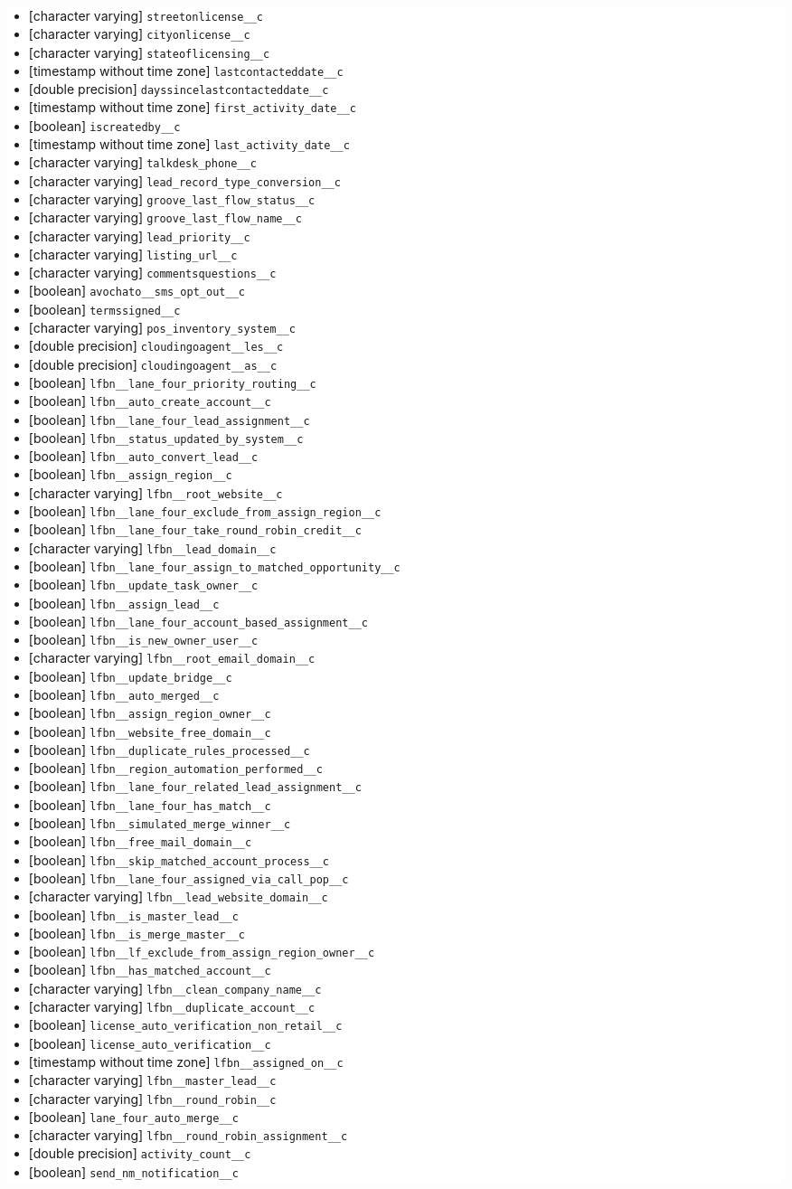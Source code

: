 * [character varying] `streetonlicense__c`
* [character varying] `cityonlicense__c`
* [character varying] `stateoflicensing__c`
* [timestamp without time zone] `lastcontacteddate__c`
* [double precision] `dayssincelastcontacteddate__c`
* [timestamp without time zone] `first_activity_date__c`
* [boolean]   `iscreatedby__c`
* [timestamp without time zone] `last_activity_date__c`
* [character varying] `talkdesk_phone__c`
* [character varying] `lead_record_type_conversion__c`
* [character varying] `groove_last_flow_status__c`
* [character varying] `groove_last_flow_name__c`
* [character varying] `lead_priority__c`
* [character varying] `listing_url__c`
* [character varying] `commentsquestions__c`
* [boolean]   `avochato__sms_opt_out__c`
* [boolean]   `termssigned__c`
* [character varying] `pos_inventory_system__c`
* [double precision] `cloudingoagent__les__c`
* [double precision] `cloudingoagent__as__c`
* [boolean]   `lfbn__lane_four_priority_routing__c`
* [boolean]   `lfbn__auto_create_account__c`
* [boolean]   `lfbn__lane_four_lead_assignment__c`
* [boolean]   `lfbn__status_updated_by_system__c`
* [boolean]   `lfbn__auto_convert_lead__c`
* [boolean]   `lfbn__assign_region__c`
* [character varying] `lfbn__root_website__c`
* [boolean]   `lfbn__lane_four_exclude_from_assign_region__c`
* [boolean]   `lfbn__lane_four_take_round_robin_credit__c`
* [character varying] `lfbn__lead_domain__c`
* [boolean]   `lfbn__lane_four_assign_to_matched_opportunity__c`
* [boolean]   `lfbn__update_task_owner__c`
* [boolean]   `lfbn__assign_lead__c`
* [boolean]   `lfbn__lane_four_account_based_assignment__c`
* [boolean]   `lfbn__is_new_owner_user__c`
* [character varying] `lfbn__root_email_domain__c`
* [boolean]   `lfbn__update_bridge__c`
* [boolean]   `lfbn__auto_merged__c`
* [boolean]   `lfbn__assign_region_owner__c`
* [boolean]   `lfbn__website_free_domain__c`
* [boolean]   `lfbn__duplicate_rules_processed__c`
* [boolean]   `lfbn__region_automation_performed__c`
* [boolean]   `lfbn__lane_four_related_lead_assignment__c`
* [boolean]   `lfbn__lane_four_has_match__c`
* [boolean]   `lfbn__simulated_merge_winner__c`
* [boolean]   `lfbn__free_mail_domain__c`
* [boolean]   `lfbn__skip_matched_account_process__c`
* [boolean]   `lfbn__lane_four_assigned_via_call_pop__c`
* [character varying] `lfbn__lead_website_domain__c`
* [boolean]   `lfbn__is_master_lead__c`
* [boolean]   `lfbn__is_merge_master__c`
* [boolean]   `lfbn__lf_exclude_from_assign_region_owner__c`
* [boolean]   `lfbn__has_matched_account__c`
* [character varying] `lfbn__clean_company_name__c`
* [character varying] `lfbn__duplicate_account__c`
* [boolean]   `license_auto_verification_non_retail__c`
* [boolean]   `license_auto_verification__c`
* [timestamp without time zone] `lfbn__assigned_on__c`
* [character varying] `lfbn__master_lead__c`
* [character varying] `lfbn__round_robin__c`
* [boolean]   `lane_four_auto_merge__c`
* [character varying] `lfbn__round_robin_assignment__c`
* [double precision] `activity_count__c`
* [boolean]   `send_nm_notification__c`